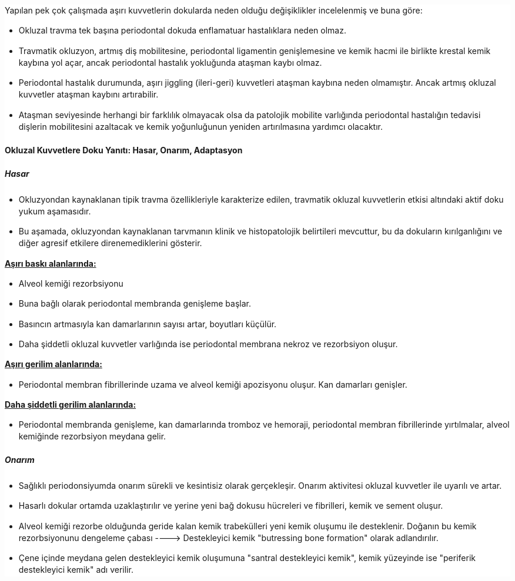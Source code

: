 Yapılan pek çok çalışmada aşırı kuvvetlerin dokularda neden olduğu değişiklikler incelelenmiş ve buna göre:

- Okluzal travma tek başına periodontal dokuda enflamatuar hastalıklara neden olmaz.

- Travmatik okluzyon, artmış diş mobilitesine, periodontal ligamentin genişlemesine ve kemik hacmi ile birlikte krestal kemik kaybına yol açar, ancak periodontal hastalık yokluğunda ataşman kaybı olmaz.

- Periodontal hastalık durumunda, aşırı jiggling (ileri-geri) kuvvetleri ataşman kaybına neden olmamıştır. Ancak artmış okluzal kuvvetler ataşman kaybını artırabilir.

- Ataşman seviyesinde herhangi bir farklılık olmayacak olsa da patolojik mobilite varlığında periodontal hastalığın tedavisi dişlerin mobilitesini azaltacak ve kemik yoğunluğunun yeniden artırılmasına yardımcı olacaktır.

#### Okluzal Kuvvetlere Doku Yanıtı: Hasar, Onarım, Adaptasyon

##### Hasar

- Okluzyondan kaynaklanan tipik travma özellikleriyle karakterize edilen, travmatik okluzal kuvvetlerin etkisi altındaki aktif doku yukum aşamasıdır.

- Bu aşamada, okluzyondan kaynaklanan tarvmanın klinik ve histopatolojik belirtileri mevcuttur, bu da dokuların kırılganlığını ve diğer agresif etkilere direnemediklerini gösterir.

**<u>Aşırı baskı alanlarında:</u>**

- Alveol kemiği rezorbsiyonu

- Buna bağlı olarak periodontal membranda genişleme başlar.

- Basıncın artmasıyla kan damarlarının sayısı artar, boyutları küçülür.

- Daha şiddetli okluzal kuvvetler varlığında ise periodontal membrana nekroz ve rezorbsiyon oluşur.

**<u>Aşırı gerilim alanlarında:</u>**

- Periodontal membran fibrillerinde uzama ve alveol kemiği apozisyonu oluşur. Kan damarları genişler.

**<u>Daha şiddetli gerilim alanlarında:</u>**

- Periodontal membranda genişleme, kan damarlarında tromboz ve hemoraji, periodontal membran fibrillerinde yırtılmalar, alveol kemiğinde rezorbsiyon meydana gelir.

##### Onarım

- Sağlıklı periodonsiyumda onarım sürekli ve kesintisiz olarak gerçekleşir. Onarım aktivitesi okluzal kuvvetler ile uyarılı ve artar.

- Hasarlı dokular ortamda uzaklaştırılır ve yerine yeni bağ dokusu hücreleri ve fibrilleri, kemik ve sement oluşur.

- Alveol kemiği rezorbe olduğunda geride kalan kemik trabekülleri yeni kemik oluşumu ile desteklenir. Doğanın bu kemik rezorbsiyonunu dengeleme çabası ----> Destekleyici kemik "butressing bone formation" olarak adlandırılır.

- Çene içinde meydana gelen destekleyici kemik oluşumuna "santral destekleyici kemik", kemik yüzeyinde ise "periferik destekleyici kemik" adı verilir.
